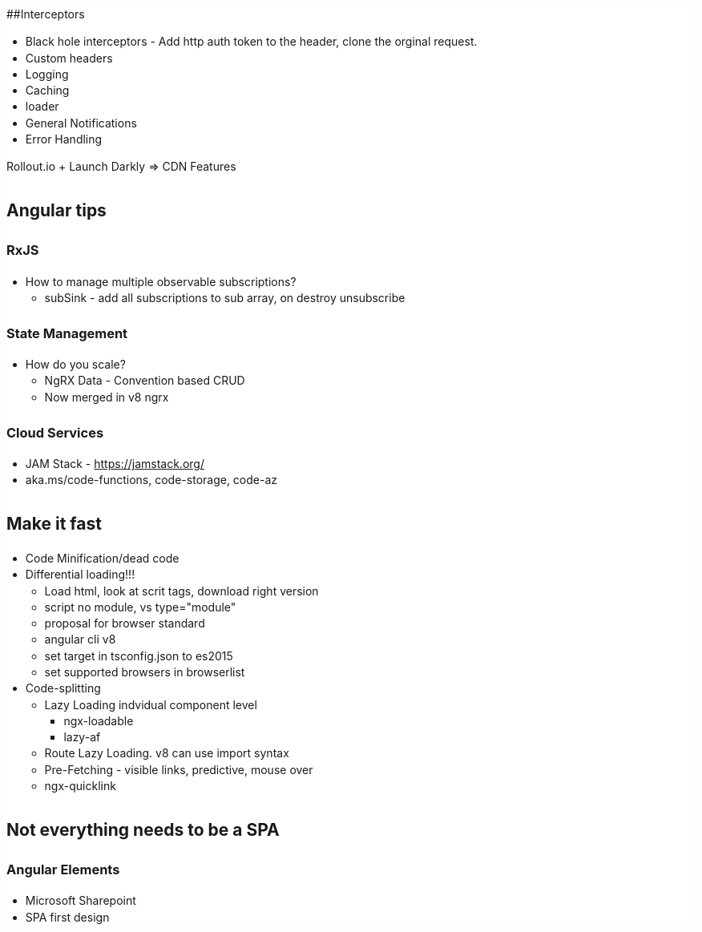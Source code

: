 ##Interceptors

- Black hole interceptors - Add http auth token to the header, clone the orginal request.
- Custom headers
- Logging
- Caching
- loader
- General Notifications
- Error Handling

Rollout.io + Launch Darkly => CDN Features

## Angular tips

### RxJS
- How to manage multiple observable subscriptions?
  + subSink - add all subscriptions to sub array, on destroy unsubscribe


### State Management
* How do you scale?
  - NgRX Data - Convention based CRUD
  + Now merged in v8 ngrx

### Cloud Services
* JAM Stack - https://jamstack.org/
* aka.ms/code-functions, code-storage, code-az

## Make it fast
* Code Minification/dead code
* Differential loading!!!
  - Load html, look at scrit tags, download right version
  - script no module, vs type="module"
  - proposal for browser standard
  - angular cli v8
  - set target in tsconfig.json to es2015
  - set supported browsers in browserlist
* Code-splitting
  - Lazy Loading indvidual component level
    + ngx-loadable
    + lazy-af
  - Route Lazy Loading. v8 can use import syntax
  - Pre-Fetching - visible links, predictive, mouse over
  - ngx-quicklink

## Not everything needs to be a SPA
### Angular Elements
- Microsoft Sharepoint
- SPA first design

